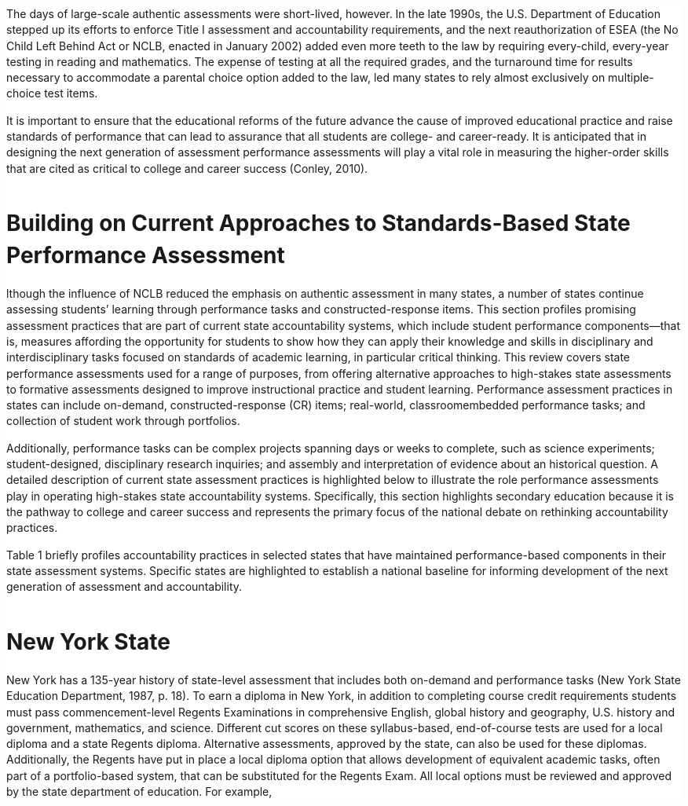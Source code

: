 The days of large-scale authentic assessments were short-lived, however. In the late 1990s, the U.S. Department of Education stepped up its efforts to enforce Title I assessment and accountability requirements, and the next reauthorization of ESEA (the No Child Left Behind Act or NCLB, enacted in January 2002) added even more teeth to the law by requiring every-child, every-year testing in reading and mathematics. The expense of testing at all the required grades, and the turnaround time for results necessary to accommodate a parental choice option added to the law, led many states to rely almost exclusively on multiple-choice test items.

It is important to ensure that the educational reforms of the future advance the cause of improved educational practice and raise standards of performance that can lead to assurance that all students are college- and career-ready. It is anticipated that in designing the next generation of assessment performance assessments will play a vital role in measuring the higher-order skills that are cited as critical to college and career success (Conley, 2010).

# Building on Current Approaches to Standards-Based State Performance Assessment

lthough the influence of NCLB reduced the emphasis on authentic assessment in many states, a number of states continue assessing students’ learning through performance tasks and constructed-response items. This section profiles promising assessment practices that are part of current state accountability systems, which include student performance components—that is, measures affording the opportunity for students to show how they can apply their knowledge and skills in disciplinary and interdisciplinary tasks focused on standards of academic learning, in particular critical thinking. This review covers state performance assessments used for a range of purposes, from offering alternative approaches to high-stakes state assessments to formative assessments designed to improve instructional practice and student learning. Performance assessment practices in states can include on-demand, constructed-response (CR) items; real-world, classroomembedded performance tasks; and collection of student work through portfolios.

Additionally, performance tasks can be complex projects spanning days or weeks to complete, such as science experiments; student-designed, disciplinary research inquiries; and assembly and interpretation of evidence about an historical question. A detailed description of current state assessment practices is highlighted below to illustrate the role performance assessments play in operating high-stakes state accountability systems. Specifically, this section highlights secondary education because it is the pathway to college and career success and represents the primary focus of the national debate on rethinking accountability practices.

Table 1 briefly profiles accountability practices in selected states that have maintained performance-based components in their state assessment systems. Specific states are highlighted to establish a national baseline for informing development of the next generation of assessment and accountability.

# New York State

New York has a 135-year history of state-level assessment that includes both on-demand and performance tasks (New York State Education Department, 1987, p. 18). To earn a diploma in New York, in addition to completing course credit requirements students must pass commencement-level Regents Examinations in comprehensive English, global history and geography, U.S. history and government, mathematics, and science. Different cut scores on these syllabus-based, end-of-course tests are used for a local diploma and a state Regents diploma. Alternative assessments, approved by the state, can also be used for these diplomas. Additionally, the Regents have put in place a local diploma option that allows development of equivalent academic tasks, often part of a portfolio-based system, that can be substituted for the Regents Exam. All local options must be reviewed and approved by the state department of education. For example,
